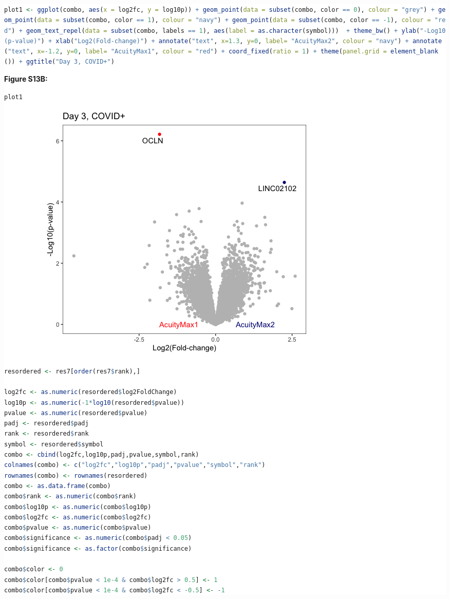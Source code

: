 ``` r
plot1 <- ggplot(combo, aes(x = log2fc, y = log10p)) + geom_point(data = subset(combo, color == 0), colour = "grey") + geom_point(data = subset(combo, color == 1), colour = "navy") + geom_point(data = subset(combo, color == -1), colour = "red") + geom_text_repel(data = subset(combo, labels == 1), aes(label = as.character(symbol)))  + theme_bw() + ylab("-Log10(p-value)") + xlab("Log2(Fold-change)") + annotate("text", x=1.3, y=0, label= "AcuityMax2", colour = "navy") + annotate("text", x=-1.2, y=0, label= "AcuityMax1", colour = "red") + coord_fixed(ratio = 1) + theme(panel.grid = element_blank()) + ggtitle("Day 3, COVID+")
```

**Figure S13B:**

``` r
plot1
```

![](Figure3_S12-S13_files/figure-gfm/unnamed-chunk-36-1.png)

``` r
resordered <- res7[order(res7$rank),]

log2fc <- as.numeric(resordered$log2FoldChange)
log10p <- as.numeric(-1*log10(resordered$pvalue))
pvalue <- as.numeric(resordered$pvalue)
padj <- resordered$padj
rank <- resordered$rank
symbol <- resordered$symbol
combo <- cbind(log2fc,log10p,padj,pvalue,symbol,rank)
colnames(combo) <- c("log2fc","log10p","padj","pvalue","symbol","rank")
rownames(combo) <- rownames(resordered)
combo <- as.data.frame(combo)
combo$rank <- as.numeric(combo$rank)
combo$log10p <- as.numeric(combo$log10p)
combo$log2fc <- as.numeric(combo$log2fc)
combo$pvalue <- as.numeric(combo$pvalue)
combo$significance <- as.numeric(combo$padj < 0.05)
combo$significance <- as.factor(combo$significance)

combo$color <- 0
combo$color[combo$pvalue < 1e-4 & combo$log2fc > 0.5] <- 1
combo$color[combo$pvalue < 1e-4 & combo$log2fc < -0.5] <- -1

```
